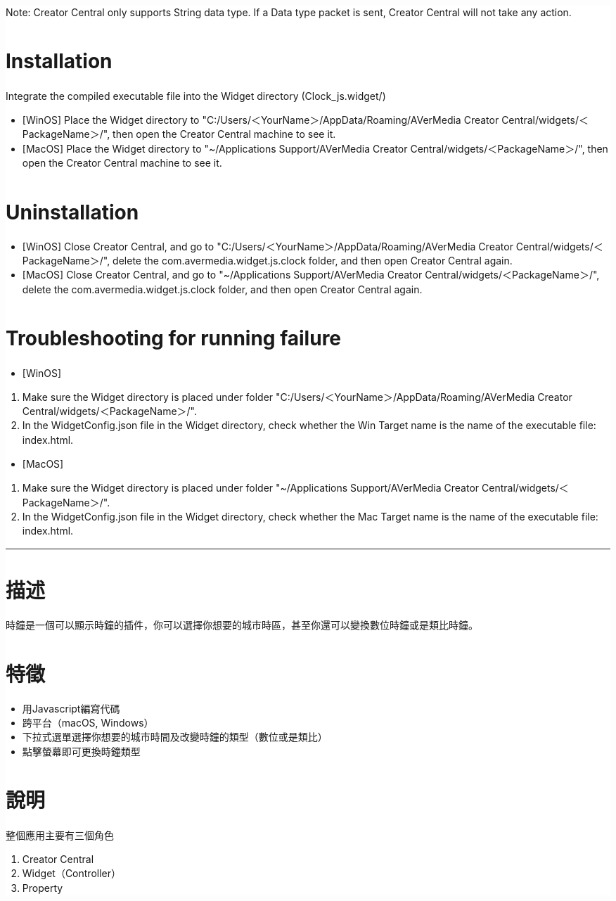 Note: Creator Central only supports String data type. If a Data type packet is sent, Creator Central will not take any action.

# **Installation**
Integrate the compiled executable file into the Widget directory (Clock_js.widget/)
* [WinOS] Place the Widget directory to "C:/Users/＜YourName＞/AppData/Roaming/AVerMedia Creator Central/widgets/＜PackageName＞/", then open the Creator Central machine to see it.
* [MacOS] Place the Widget directory to "~/Applications Support/AVerMedia Creator Central/widgets/＜PackageName＞/", then open the Creator Central machine to see it.

# **Uninstallation**
* [WinOS] Close Creator Central, and go to "C:/Users/＜YourName＞/AppData/Roaming/AVerMedia Creator Central/widgets/＜PackageName＞/", delete the com.avermedia.widget.js.clock folder, and then open Creator Central again.
* [MacOS] Close Creator Central, and go to "~/Applications Support/AVerMedia Creator Central/widgets/＜PackageName＞/", delete the com.avermedia.widget.js.clock folder, and then open Creator Central again.

# **Troubleshooting for running failure**
* [WinOS]
1. Make sure the Widget directory is placed under folder "C:/Users/＜YourName＞/AppData/Roaming/AVerMedia Creator Central/widgets/＜PackageName＞/".
2. In the WidgetConfig.json file in the Widget directory, check whether the Win Target name is the name of the executable file: index.html.
* [MacOS]
1. Make sure the Widget directory is placed under folder "~/Applications Support/AVerMedia Creator Central/widgets/＜PackageName＞/".
2. In the WidgetConfig.json file in the Widget directory, check whether the Mac Target name is the name of the executable file: index.html.

- - -

# **描述**
時鐘是一個可以顯示時鐘的插件，你可以選擇你想要的城市時區，甚至你還可以變換數位時鐘或是類比時鐘。

# **特徵**
* 用Javascript編寫代碼
* 跨平台（macOS, Windows）
* 下拉式選單選擇你想要的城市時間及改變時鐘的類型（數位或是類比）
* 點擊螢幕即可更換時鐘類型

# **說明**
整個應用主要有三個角色
1. Creator Central
2. Widget（Controller）
3. Property

